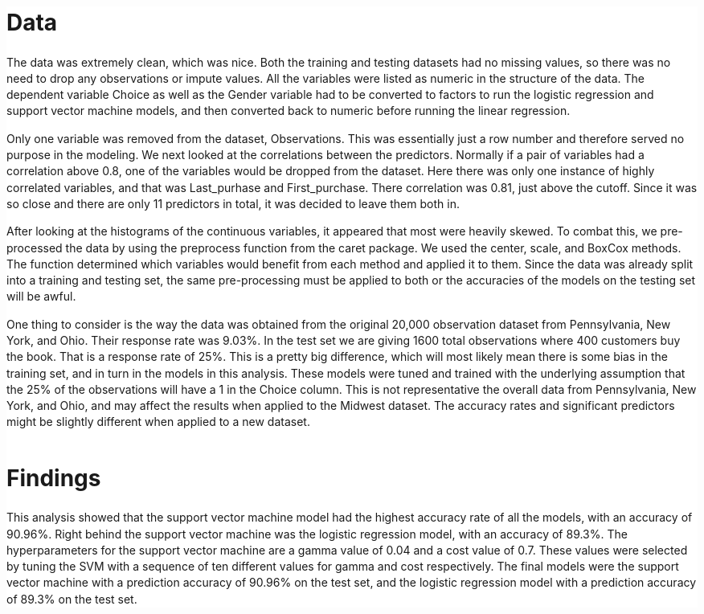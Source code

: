 Data
====

The data was extremely clean, which was nice. Both the training and
testing datasets had no missing values, so there was no need to drop any
observations or impute values. All the variables were listed as numeric
in the structure of the data. The dependent variable Choice as well as
the Gender variable had to be converted to factors to run the logistic
regression and support vector machine models, and then converted back to
numeric before running the linear regression.

Only one variable was removed from the dataset, Observations. This was
essentially just a row number and therefore served no purpose in the
modeling. We next looked at the correlations between the predictors.
Normally if a pair of variables had a correlation above 0.8, one of the
variables would be dropped from the dataset. Here there was only one
instance of highly correlated variables, and that was Last\_purhase and
First\_purchase. There correlation was 0.81, just above the cutoff.
Since it was so close and there are only 11 predictors in total, it was
decided to leave them both in.

After looking at the histograms of the continuous variables, it appeared
that most were heavily skewed. To combat this, we pre-processed the data
by using the preprocess function from the caret package. We used the
center, scale, and BoxCox methods. The function determined which
variables would benefit from each method and applied it to them. Since
the data was already split into a training and testing set, the same
pre-processing must be applied to both or the accuracies of the models
on the testing set will be awful.

One thing to consider is the way the data was obtained from the original
20,000 observation dataset from Pennsylvania, New York, and Ohio. Their
response rate was 9.03%. In the test set we are giving 1600 total
observations where 400 customers buy the book. That is a response rate
of 25%. This is a pretty big difference, which will most likely mean
there is some bias in the training set, and in turn in the models in
this analysis. These models were tuned and trained with the underlying
assumption that the 25% of the observations will have a 1 in the Choice
column. This is not representative the overall data from Pennsylvania,
New York, and Ohio, and may affect the results when applied to the
Midwest dataset. The accuracy rates and significant predictors might be
slightly different when applied to a new dataset.

Findings
========

This analysis showed that the support vector machine model had the
highest accuracy rate of all the models, with an accuracy of 90.96%.
Right behind the support vector machine was the logistic regression
model, with an accuracy of 89.3%. The hyperparameters for the support
vector machine are a gamma value of 0.04 and a cost value of 0.7. These
values were selected by tuning the SVM with a sequence of ten different
values for gamma and cost respectively. The final models were the
support vector machine with a prediction accuracy of 90.96% on the test
set, and the logistic regression model with a prediction accuracy of
89.3% on the test set.
